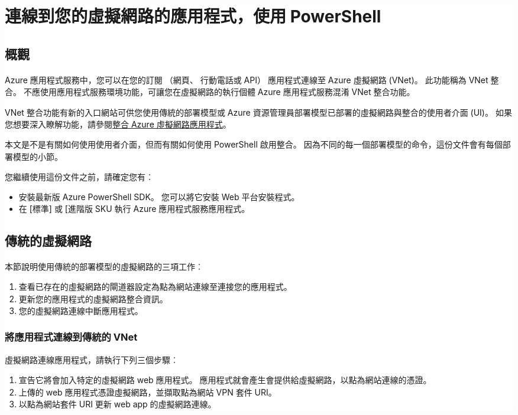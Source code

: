 <properties
    pageTitle="連線到您的虛擬網路的應用程式，使用 PowerShell"
    description="瞭解如何連線至並使用 PowerShell 來處理虛擬網路的指示"
    services="app-service"
    documentationCenter=""
    authors="ccompy"
    manager="wpickett"
    editor="cephalin"/>

<tags
    ms.service="app-service"
    ms.workload="na"
    ms.tgt_pltfrm="na"
    ms.devlang="na"
    ms.topic="article"
    ms.date="08/29/2016"
    ms.author="ccompy"/>

# <a name="connect-your-app-to-your-virtual-network-by-using-powershell"></a>連線到您的虛擬網路的應用程式，使用 PowerShell #

## <a name="overview"></a>概觀 ##

Azure 應用程式服務中，您可以在您的訂閱 （網頁、 行動電話或 API） 應用程式連線至 Azure 虛擬網路 (VNet)。 此功能稱為 VNet 整合。 不應使用應用程式服務環境功能，可讓您在虛擬網路的執行個體 Azure 應用程式服務混淆 VNet 整合功能。

VNet 整合功能有新的入口網站可供您使用傳統的部署模型或 Azure 資源管理員部署模型已部署的虛擬網路與整合的使用者介面 (UI)。 如果您想要深入瞭解功能，請參閱[整合 Azure 虛擬網路應用程式](web-sites-integrate-with-vnet.md)。

本文是不是有關如何使用使用者介面，但而有關如何使用 PowerShell 啟用整合。 因為不同的每一個部署模型的命令，這份文件會有每個部署模型的小節。  

您繼續使用這份文件之前，請確定您有︰

- 安裝最新版 Azure PowerShell SDK。 您可以將它安裝 Web 平台安裝程式。
- 在 [標準] 或 [進階版 SKU 執行 Azure 應用程式服務應用程式。

## <a name="classic-virtual-networks"></a>傳統的虛擬網路 ##

本節說明使用傳統的部署模型的虛擬網路的三項工作︰

1. 查看已存在的虛擬網路的閘道器設定為點為網站連線至連接您的應用程式。
1. 更新您的應用程式的虛擬網路整合資訊。
1. 您的虛擬網路連線中斷應用程式。

### <a name="connect-an-app-to-a-classic-vnet"></a>將應用程式連線到傳統的 VNet ###

虛擬網路連線應用程式，請執行下列三個步驟︰

1. 宣告它將會加入特定的虛擬網路 web 應用程式。 應用程式就會產生會提供給虛擬網路，以點為網站連線的憑證。
1. 上傳的 web 應用程式憑證虛擬網路，並擷取點為網站 VPN 套件 URI。
1. 以點為網站套件 URI 更新 web app 的虛擬網路連線。


[createvpngateway]: http://azure.microsoft.com/documentation/articles/vpn-gateway-point-to-site-create/
[azureportal]: http://portal.azure.com